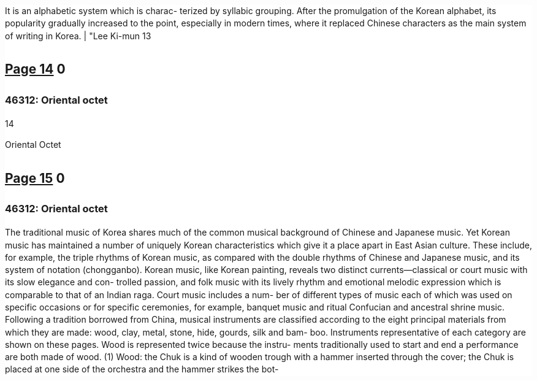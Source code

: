 It is an alphabetic system which is charac- 
terized by syllabic grouping. 
After the promulgation of the Korean 
alphabet, its popularity gradually increased 
to the point, especially in modern times, 
where it replaced Chinese characters as the 
main system of writing in Korea. | 
"Lee Ki-mun 
13

## [Page 14](https://demo.humlab.umu.se/courier/074807engo.pdf#page=14) 0

### 46312: Oriental octet

14 
   
Oriental 
Octet 
  
  

## [Page 15](https://demo.humlab.umu.se/courier/074807engo.pdf#page=15) 0

### 46312: Oriental octet

  
The traditional music of Korea shares 
much of the common musical background 
of Chinese and Japanese music. Yet Korean 
music has maintained a number of uniquely 
Korean characteristics which give it a place 
apart in East Asian culture. These include, 
for example, the triple rhythms of Korean 
music, as compared with the double 
rhythms of Chinese and Japanese music, 
and its system of notation (chongganbo). 
Korean music, like Korean painting, 
reveals two distinct currents—classical or 
court music with its slow elegance and con- 
trolled passion, and folk music with its 
lively rhythm and emotional melodic 
expression which is comparable to that of 
an Indian raga. Court music includes a num- 
ber of different types of music each of 
which was used on specific occasions or for 
specific ceremonies, for example, banquet 
music and ritual Confucian and ancestral 
shrine music. 
Following a tradition borrowed from 
China, musical instruments are classified 
according to the eight principal materials 
from which they are made: wood, clay, 
metal, stone, hide, gourds, silk and bam- 
boo. Instruments representative of each 
category are shown on these pages. Wood 
is represented twice because the instru- 
ments traditionally used to start and end a 
performance are both made of wood. 
(1) Wood: the Chuk is a kind of wooden 
trough with a hammer inserted through the 
cover; the Chuk is placed at one side of the 
orchestra and the hammer strikes the bot- 